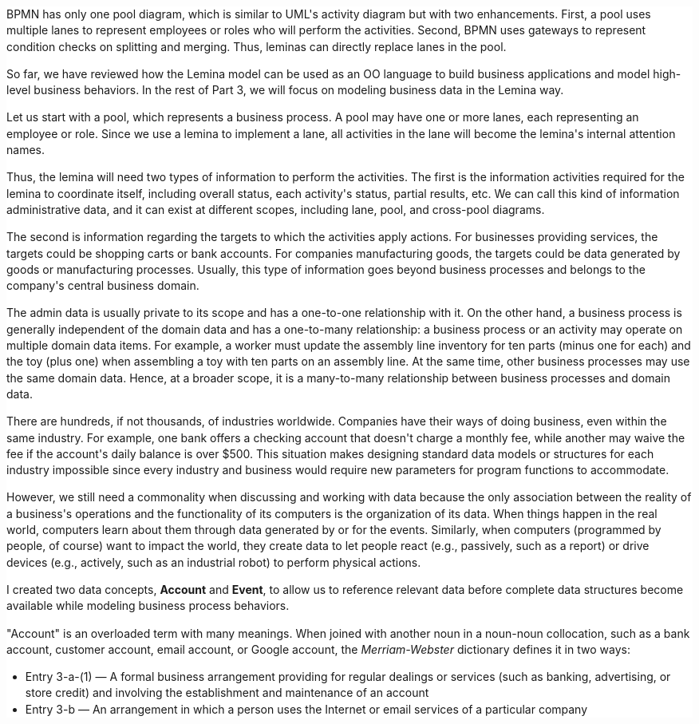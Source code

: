BPMN has only one pool diagram, which is similar to UML's activity diagram but with two enhancements. First, a pool uses multiple lanes to represent employees or roles who will perform the activities. Second, BPMN uses gateways to represent condition checks on splitting and merging. Thus, leminas can directly replace lanes in the pool.

So far, we have reviewed how the Lemina model can be used as an OO language to build business applications and model high-level business behaviors. In the rest of Part 3, we will focus on modeling business data in the Lemina way.

Let us start with a pool, which represents a business process. A pool may have one or more lanes, each representing an employee or role. Since we use a lemina to implement a lane, all activities in the lane will become the lemina's internal attention names.

Thus, the lemina will need two types of information to perform the activities. The first is the information activities required for the lemina to coordinate itself, including overall status, each activity's status, partial results, etc. We can call this kind of information administrative data, and it can exist at different scopes, including lane, pool, and cross-pool diagrams.

The second is information regarding the targets to which the activities apply actions. For businesses providing services, the targets could be shopping carts or bank accounts. For companies manufacturing goods, the targets could be data generated by goods or manufacturing processes. Usually, this type of information goes beyond business processes and belongs to the company's central business domain.

The admin data is usually private to its scope and has a one-to-one relationship with it. On the other hand, a business process is generally independent of the domain data and has a one-to-many relationship: a business process or an activity may operate on multiple domain data items. For example, a worker must update the assembly line inventory for ten parts (minus one for each) and the toy (plus one) when assembling a toy with ten parts on an assembly line. At the same time, other business processes may use the same domain data. Hence, at a broader scope, it is a many-to-many relationship between business processes and domain data.

There are hundreds, if not thousands, of industries worldwide. Companies have their ways of doing business, even within the same industry. For example, one bank offers a checking account that doesn't charge a monthly fee, while another may waive the fee if the account's daily balance is over $500. This situation makes designing standard data models or structures for each industry impossible since every industry and business would require new parameters for program functions to accommodate.

However, we still need a commonality when discussing and working with data because the only association between the reality of a business's operations and the functionality of its computers is the organization of its data. When things happen in the real world, computers learn about them through data generated by or for the events. Similarly, when computers (programmed by people, of course) want to impact the world, they create data to let people react (e.g., passively, such as a report) or drive devices (e.g., actively, such as an industrial robot) to perform physical actions.

I created two data concepts, **Account** and **Event**, to allow us to reference relevant data before complete data structures become available while modeling business process behaviors.

"Account" is an overloaded term with many meanings. When joined with another noun in a noun-noun collocation, such as a bank account, customer account, email account, or Google account, the *Merriam-Webster* dictionary defines it in two ways:

* Entry 3-a-(1) — A formal business arrangement providing for regular dealings or services (such as banking, advertising, or store credit) and involving the establishment and maintenance of an account    
* Entry 3-b — An arrangement in which a person uses the Internet or email services of a particular company
